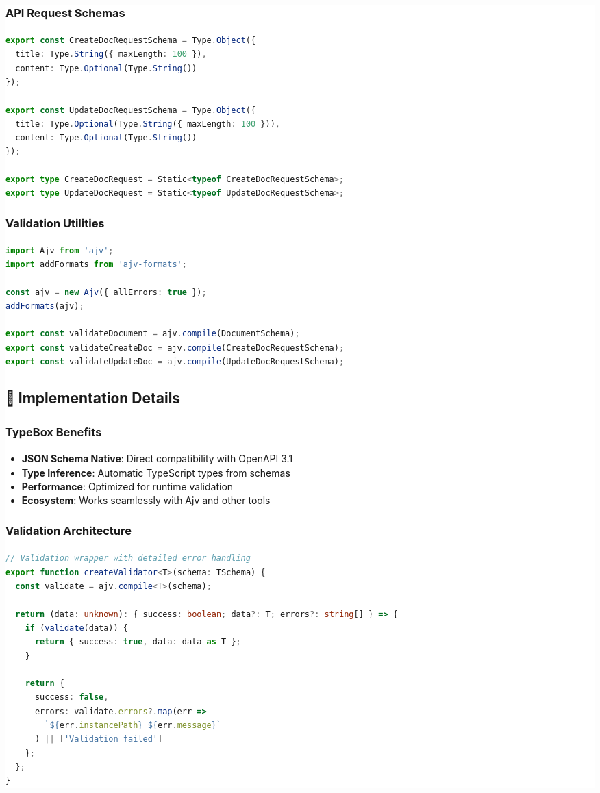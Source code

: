 ### **API Request Schemas**

```typescript
export const CreateDocRequestSchema = Type.Object({
  title: Type.String({ maxLength: 100 }),
  content: Type.Optional(Type.String())
});

export const UpdateDocRequestSchema = Type.Object({
  title: Type.Optional(Type.String({ maxLength: 100 })),
  content: Type.Optional(Type.String())
});

export type CreateDocRequest = Static<typeof CreateDocRequestSchema>;
export type UpdateDocRequest = Static<typeof UpdateDocRequestSchema>;
```

### **Validation Utilities**

```typescript
import Ajv from 'ajv';
import addFormats from 'ajv-formats';

const ajv = new Ajv({ allErrors: true });
addFormats(ajv);

export const validateDocument = ajv.compile(DocumentSchema);
export const validateCreateDoc = ajv.compile(CreateDocRequestSchema);
export const validateUpdateDoc = ajv.compile(UpdateDocRequestSchema);
```

## 🔧 **Implementation Details**

### **TypeBox Benefits**

- **JSON Schema Native**: Direct compatibility with OpenAPI 3.1
- **Type Inference**: Automatic TypeScript types from schemas
- **Performance**: Optimized for runtime validation
- **Ecosystem**: Works seamlessly with Ajv and other tools

### **Validation Architecture**

```typescript
// Validation wrapper with detailed error handling
export function createValidator<T>(schema: TSchema) {
  const validate = ajv.compile<T>(schema);

  return (data: unknown): { success: boolean; data?: T; errors?: string[] } => {
    if (validate(data)) {
      return { success: true, data: data as T };
    }

    return {
      success: false,
      errors: validate.errors?.map(err =>
        `${err.instancePath} ${err.message}`
      ) || ['Validation failed']
    };
  };
}
```
